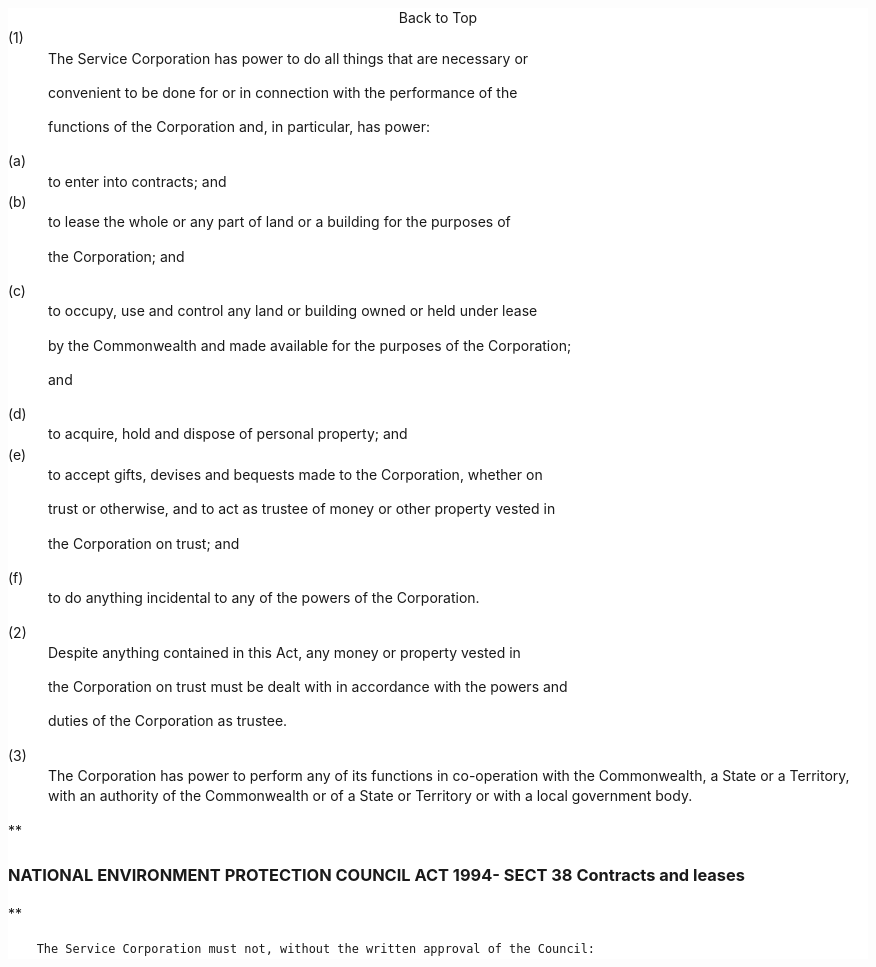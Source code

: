<center>Back to Top</center>

<dt>(1)</dt><dd>The Service Corporation has power to do all things that are necessary or

convenient to be done for or in connection with the performance of the

functions of the Corporation and, in particular, has power:

</dd> 

</dl></dl>

<dl compact=""><dl compact=""><dl compact="">

<dt>(a)</dt><dd>to enter into contracts; and</dd>

<dt>(b)</dt><dd>to lease the whole or any part of land or a building for the purposes of

the Corporation; and</dd>

<dt>(c)</dt><dd>to occupy, use and control any land or building owned or held under lease

by the Commonwealth and made available for the purposes of the Corporation;

and</dd>

<dt>(d)</dt><dd>to acquire, hold and dispose of personal property; and</dd>

<dt>(e)</dt><dd>to accept gifts, devises and bequests made to the Corporation, whether on

trust or otherwise, and to act as trustee of money or other property vested in

the Corporation on trust; and</dd>

<dt>(f)</dt><dd>to do anything incidental to any of the powers of the Corporation.

</dd>

</dl></dl></dl>

<dl compact=""><dl compact="">

<dt>(2)</dt><dd>Despite anything contained in this Act, any money or property vested in

the Corporation on trust must be dealt with in accordance with the powers and

duties of the Corporation as trustee.</dd> <dt>(3)</dt><dd>The Corporation has power to perform any of its functions in co-operation with the Commonwealth, a State or a Territory, with an authority of the Commonwealth or of a State or Territory or with a local government body. </dd> </dl></dl>

**

###  NATIONAL ENVIRONMENT PROTECTION COUNCIL ACT 1994- SECT 38  Contracts and leases 
**

 <dl compact=""><dl compact="">

		The Service Corporation must not, without the written approval of the Council:

 </dl></dl>

<dl compact=""><dl compact=""><dl compact="">
